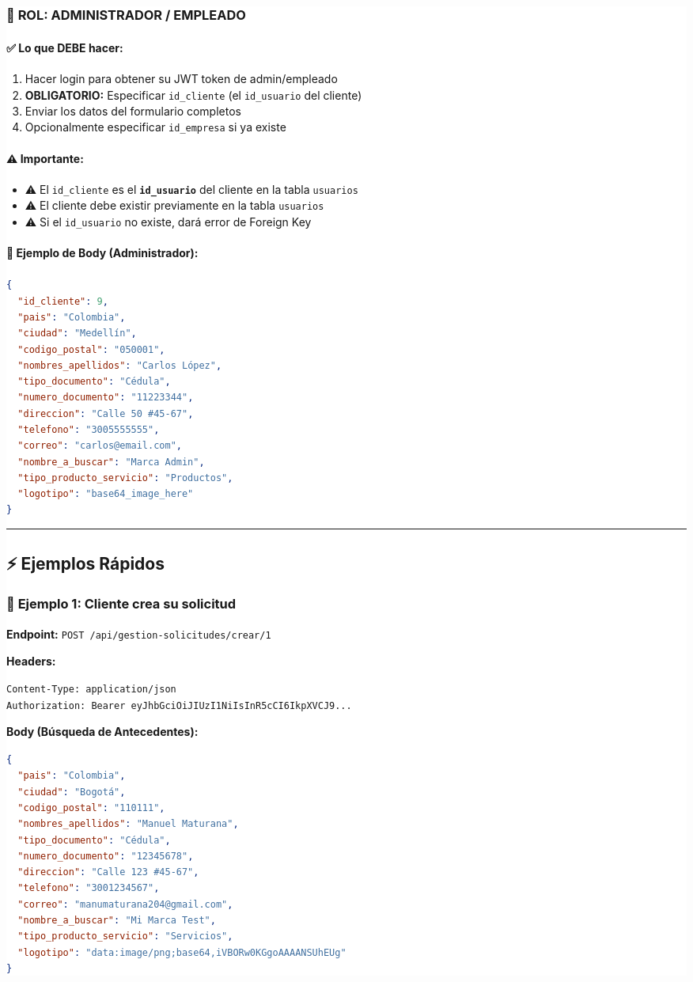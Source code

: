 
### 🔴 **ROL: ADMINISTRADOR / EMPLEADO**

#### ✅ **Lo que DEBE hacer:**
1. Hacer login para obtener su JWT token de admin/empleado
2. **OBLIGATORIO:** Especificar `id_cliente` (el `id_usuario` del cliente)
3. Enviar los datos del formulario completos
4. Opcionalmente especificar `id_empresa` si ya existe

#### ⚠️ **Importante:**
- ⚠️ El `id_cliente` es el **`id_usuario`** del cliente en la tabla `usuarios`
- ⚠️ El cliente debe existir previamente en la tabla `usuarios`
- ⚠️ Si el `id_usuario` no existe, dará error de Foreign Key

#### 📝 **Ejemplo de Body (Administrador):**
```json
{
  "id_cliente": 9,
  "pais": "Colombia",
  "ciudad": "Medellín",
  "codigo_postal": "050001",
  "nombres_apellidos": "Carlos López",
  "tipo_documento": "Cédula",
  "numero_documento": "11223344",
  "direccion": "Calle 50 #45-67",
  "telefono": "3005555555",
  "correo": "carlos@email.com",
  "nombre_a_buscar": "Marca Admin",
  "tipo_producto_servicio": "Productos",
  "logotipo": "base64_image_here"
}
```

---

## ⚡ Ejemplos Rápidos

### 🔵 **Ejemplo 1: Cliente crea su solicitud**

**Endpoint:** `POST /api/gestion-solicitudes/crear/1`

**Headers:**
```http
Content-Type: application/json
Authorization: Bearer eyJhbGciOiJIUzI1NiIsInR5cCI6IkpXVCJ9...
```

**Body (Búsqueda de Antecedentes):**
```json
{
  "pais": "Colombia",
  "ciudad": "Bogotá",
  "codigo_postal": "110111",
  "nombres_apellidos": "Manuel Maturana",
  "tipo_documento": "Cédula",
  "numero_documento": "12345678",
  "direccion": "Calle 123 #45-67",
  "telefono": "3001234567",
  "correo": "manumaturana204@gmail.com",
  "nombre_a_buscar": "Mi Marca Test",
  "tipo_producto_servicio": "Servicios",
  "logotipo": "data:image/png;base64,iVBORw0KGgoAAAANSUhEUg"
}
```
